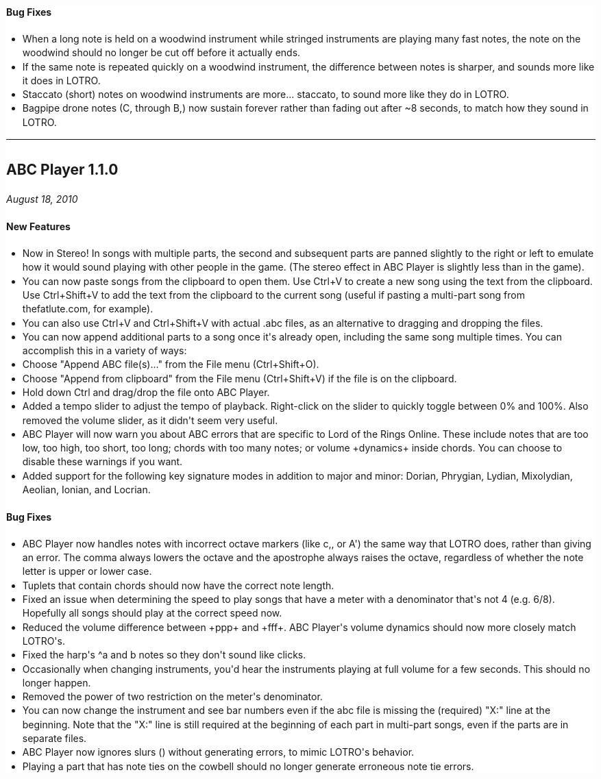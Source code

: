 #### Bug Fixes ####
  * When a long note is held on a woodwind instrument while stringed instruments are playing many fast notes, the note on the woodwind should no longer be cut off before it actually ends.
  * If the same note is repeated quickly on a woodwind instrument, the difference between notes is sharper, and sounds more like it does in LOTRO.
  * Staccato (short) notes on woodwind instruments are more... staccato, to sound more like they do in LOTRO.
  * Bagpipe drone notes (C, through B,) now sustain forever rather than fading out after ~8 seconds, to match how they sound in LOTRO.


---


## ABC Player 1.1.0 ##
_August 18, 2010_

#### New Features ####
  * Now in Stereo! In songs with multiple parts, the second and subsequent parts are panned slightly to the right or left to emulate how it would sound playing with other people in the game. (The stereo effect in ABC Player is slightly less than in the game).
  * You can now paste songs from the clipboard to open them. Use Ctrl+V to create a new song using the text from the clipboard. Use Ctrl+Shift+V to add the text from the clipboard to the current song (useful if pasting a multi-part song from thefatlute.com, for example).
  * You can also use Ctrl+V and Ctrl+Shift+V with actual .abc files, as an alternative to dragging and dropping the files.
  * You can now append additional parts to a song once it's already open, including the same song multiple times. You can accomplish this in a variety of ways:
  * Choose "Append ABC file(s)..." from the File menu (Ctrl+Shift+O).
  * Choose "Append from clipboard" from the File menu (Ctrl+Shift+V) if the file is on the clipboard.
  * Hold down Ctrl and drag/drop the file onto ABC Player.
  * Added a tempo slider to adjust the tempo of playback. Right-click on the slider to quickly toggle between 0% and 100%. Also removed the volume slider, as it didn't seem very useful.
  * ABC Player will now warn you about ABC errors that are specific to Lord of the Rings Online. These include notes that are too low, too high, too short, too long; chords with too many notes; or volume +dynamics+ inside chords. You can choose to disable these warnings if you want.
  * Added support for the following key signature modes in addition to major and minor: Dorian, Phrygian, Lydian, Mixolydian, Aeolian, Ionian, and Locrian.

#### Bug Fixes ####
  * ABC Player now handles notes with incorrect octave markers (like c,, or A') the same way that LOTRO does, rather than giving an error. The comma always lowers the octave and the apostrophe always raises the octave, regardless of whether the note letter is upper or lower case.
  * Tuplets that contain chords should now have the correct note length.
  * Fixed an issue when determining the speed to play songs that have a meter with a denominator that's not 4 (e.g. 6/8). Hopefully all songs should play at the correct speed now.
  * Reduced the volume difference between +ppp+ and +fff+. ABC Player's volume dynamics should now more closely match LOTRO's.
  * Fixed the harp's ^a and b notes so they don't sound like clicks.
  * Occasionally when changing instruments, you'd hear the instruments playing at full volume for a few seconds. This should no longer happen.
  * Removed the power of two restriction on the meter's denominator.
  * You can now change the instrument and see bar numbers even if the abc file is missing the (required) "X:" line at the beginning. Note that the "X:" line is still required at the beginning of each part in multi-part songs, even if the parts are in separate files.
  * ABC Player now ignores slurs () without generating errors, to mimic LOTRO's behavior.
  * Playing a part that has note ties on the cowbell should no longer generate erroneous note tie errors.
